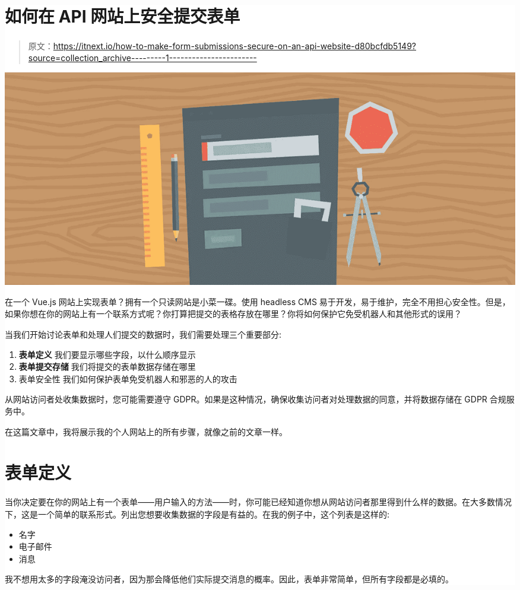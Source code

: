 # 如何在 API 网站上安全提交表单

> 原文：<https://itnext.io/how-to-make-form-submissions-secure-on-an-api-website-d80bcfdb5149?source=collection_archive---------1----------------------->

![](img/64ce2ea8f9ffb316c040ccc89016f3eb.png)

在一个 Vue.js 网站上实现表单？拥有一个只读网站是小菜一碟。使用 headless CMS 易于开发，易于维护，完全不用担心安全性。但是，如果你想在你的网站上有一个联系方式呢？你打算把提交的表格存放在哪里？你将如何保护它免受机器人和其他形式的误用？

当我们开始讨论表单和处理人们提交的数据时，我们需要处理三个重要部分:

1.  **表单定义**
    我们要显示哪些字段，以什么顺序显示
2.  **表单提交存储**
    我们将提交的表单数据存储在哪里
3.  表单安全性
    我们如何保护表单免受机器人和邪恶的人的攻击

从网站访问者处收集数据时，您可能需要遵守 GDPR。如果是这种情况，确保收集访问者对处理数据的同意，并将数据存储在 GDPR 合规服务中。

在这篇文章中，我将展示我的个人网站上的所有步骤，就像之前的文章一样。

# 表单定义

当你决定要在你的网站上有一个表单——用户输入的方法——时，你可能已经知道你想从网站访问者那里得到什么样的数据。在大多数情况下，这是一个简单的联系形式。列出您想要收集数据的字段是有益的。在我的例子中，这个列表是这样的:

*   名字
*   电子邮件
*   消息

我不想用太多的字段淹没访问者，因为那会降低他们实际提交消息的概率。因此，表单非常简单，但所有字段都是必填的。
